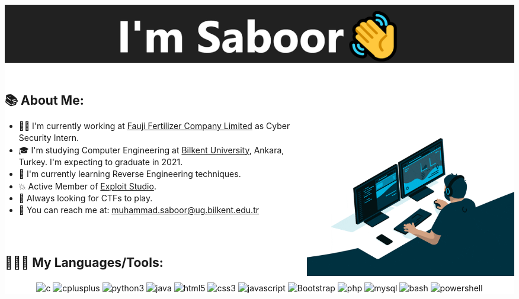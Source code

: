 <img src="https://github.com/muhammadsaboor35/muhammadsaboor35/blob/master/Misc/banner.png" width=100%  align="left"/>

<p>&nbsp;</p>

## 📚 About Me:
<a href="https://github.com/muhammadsaboor35/"><img align="right" width="350" height="263" src="https://github.com/muhammadsaboor35/muhammadsaboor35/blob/master/Misc/aboutme.gif"></a>
  - 👨‍💼 I'm currently working at <a href="https://www.ffc.com.pk/">Fauji Fertilizer Company Limited</a> as Cyber Security Intern.
  - 🎓 I'm studying Computer Engineering at <a href="http://w3.cs.bilkent.edu.tr/en/">Bilkent University</a>, Ankara, Turkey. I'm expecting to graduate in 2021.</br>
  - 🎯 I'm currently learning Reverse Engineering techniques.</br>
  - 💥 Active Member of <a href="https://exploit.studio">Exploit Studio</a>.</br>
  - 🚩 Always looking for CTFs to play.</br>
  - 📧 You can reach me at: muhammad.saboor@ug.bilkent.edu.tr</br>

<p>&nbsp;</p>

## 👨🏻‍💻 My Languages/Tools:
<div>
<p align="center">
<img src="https://devicons.github.io/devicon/devicon.git/icons/c/c-original.svg" alt="c" width="40" height="40"/> 
<img src="https://devicons.github.io/devicon/devicon.git/icons/cplusplus/cplusplus-original.svg" alt="cplusplus" width="40" height="40"/> 
<img src="https://devicons.github.io/devicon/devicon.git/icons/python/python-original.svg" alt="python3" width="40" height="40"/>
<img src="https://devicons.github.io/devicon/devicon.git/icons/java/java-original-wordmark.svg" alt="java" width="40" height="40"/> 
<img src="https://devicons.github.io/devicon/devicon.git/icons/html5/html5-original-wordmark.svg" alt="html5" width="40" height="40"/> 
<img src="https://devicons.github.io/devicon/devicon.git/icons/css3/css3-original-wordmark.svg" alt="css3" width="40" height="40"/> 
<img src="https://devicons.github.io/devicon/devicon.git/icons/javascript/javascript-original.svg" alt="javascript" width="40" height="40"/> 
<img src="https://devicons.github.io/devicon/devicon.git/icons/bootstrap/bootstrap-plain-wordmark.svg" alt="Bootstrap" width="40" height="40"/>
<img src="https://devicons.github.io/devicon/devicon.git/icons/php/php-plain.svg" alt="php" width="40" height="40"/>
<img src="https://icons-for-free.com/iconfiles/png/512/development+logo+mysql+icon-1320184807686758112.png" alt="mysql" width="40" height="40"/>
<img src="https://upload.wikimedia.org/wikipedia/commons/thumb/2/20/Bash_Logo_black_and_white_icon_only.svg/896px-Bash_Logo_black_and_white_icon_only.svg.png" alt="bash" width="40" height="40"/>
<img src="https://images-wixmp-ed30a86b8c4ca887773594c2.wixmp.com/f/217d5ea0-623d-40b1-9b31-027b904a5f15/dccq26p-6aecb7b5-2db8-4b49-a563-3cf6ee102838.png?token=eyJ0eXAiOiJKV1QiLCJhbGciOiJIUzI1NiJ9.eyJzdWIiOiJ1cm46YXBwOiIsImlzcyI6InVybjphcHA6Iiwib2JqIjpbW3sicGF0aCI6IlwvZlwvMjE3ZDVlYTAtNjIzZC00MGIxLTliMzEtMDI3YjkwNGE1ZjE1XC9kY2NxMjZwLTZhZWNiN2I1LTJkYjgtNGI0OS1hNTYzLTNjZjZlZTEwMjgzOC5wbmcifV1dLCJhdWQiOlsidXJuOnNlcnZpY2U6ZmlsZS5kb3dubG9hZCJdfQ.hqKEJN52RQ9qplCiZrqPaQ9l9tsf9bsYgwrhdPh5Uis" alt="powershell" width="40" height="40"/>